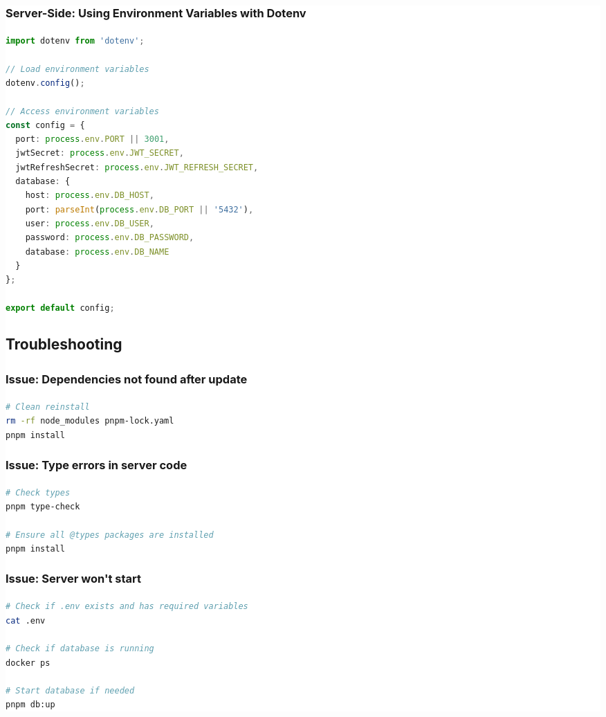 ### Server-Side: Using Environment Variables with Dotenv

```typescript
import dotenv from 'dotenv';

// Load environment variables
dotenv.config();

// Access environment variables
const config = {
  port: process.env.PORT || 3001,
  jwtSecret: process.env.JWT_SECRET,
  jwtRefreshSecret: process.env.JWT_REFRESH_SECRET,
  database: {
    host: process.env.DB_HOST,
    port: parseInt(process.env.DB_PORT || '5432'),
    user: process.env.DB_USER,
    password: process.env.DB_PASSWORD,
    database: process.env.DB_NAME
  }
};

export default config;
```

## Troubleshooting

### Issue: Dependencies not found after update
```bash
# Clean reinstall
rm -rf node_modules pnpm-lock.yaml
pnpm install
```

### Issue: Type errors in server code
```bash
# Check types
pnpm type-check

# Ensure all @types packages are installed
pnpm install
```

### Issue: Server won't start
```bash
# Check if .env exists and has required variables
cat .env

# Check if database is running
docker ps

# Start database if needed
pnpm db:up
```
